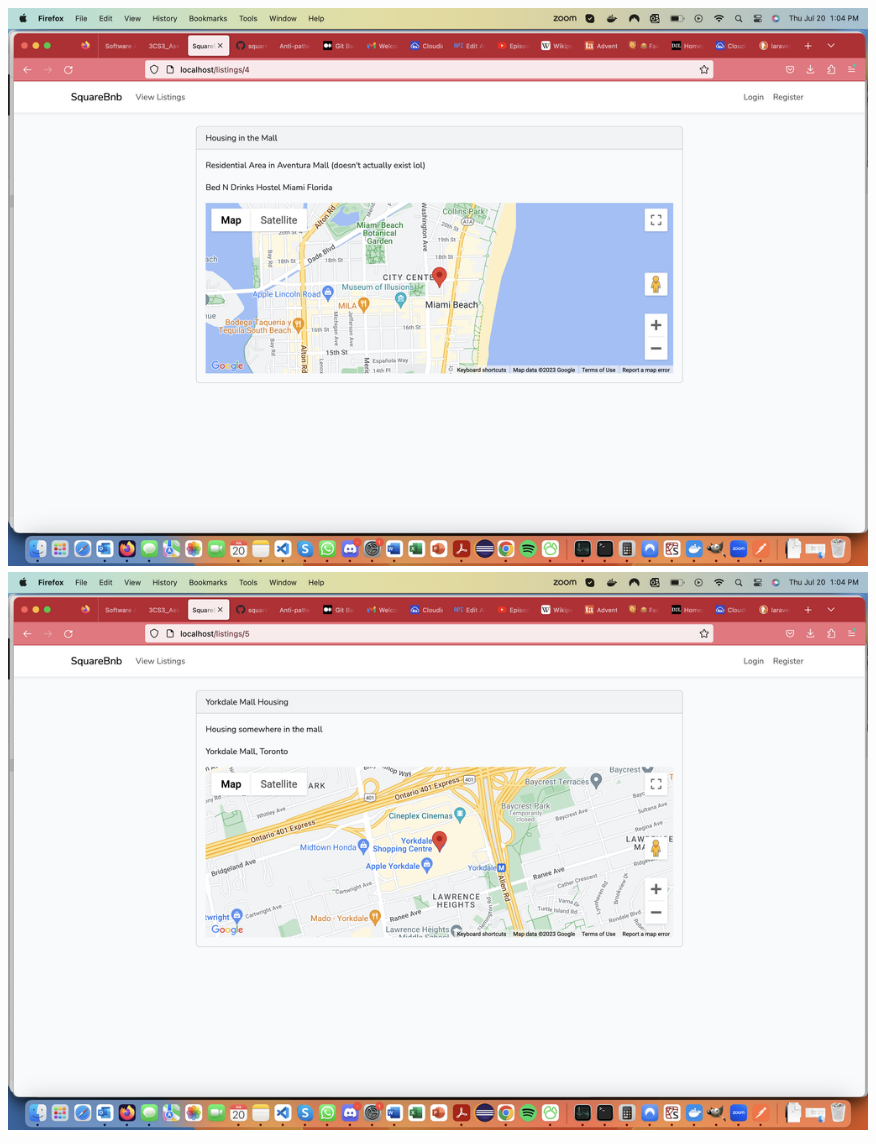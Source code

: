 <img style="width:100%;height:auto;" src="https://raw.githubusercontent.com/nickwleo/squarebnb/main/screenshot2.png"/>
<br>
<img style="width:100%;height:auto;" src="https://raw.githubusercontent.com/nickwleo/squarebnb/main/screenshot3.png"/>
<br>